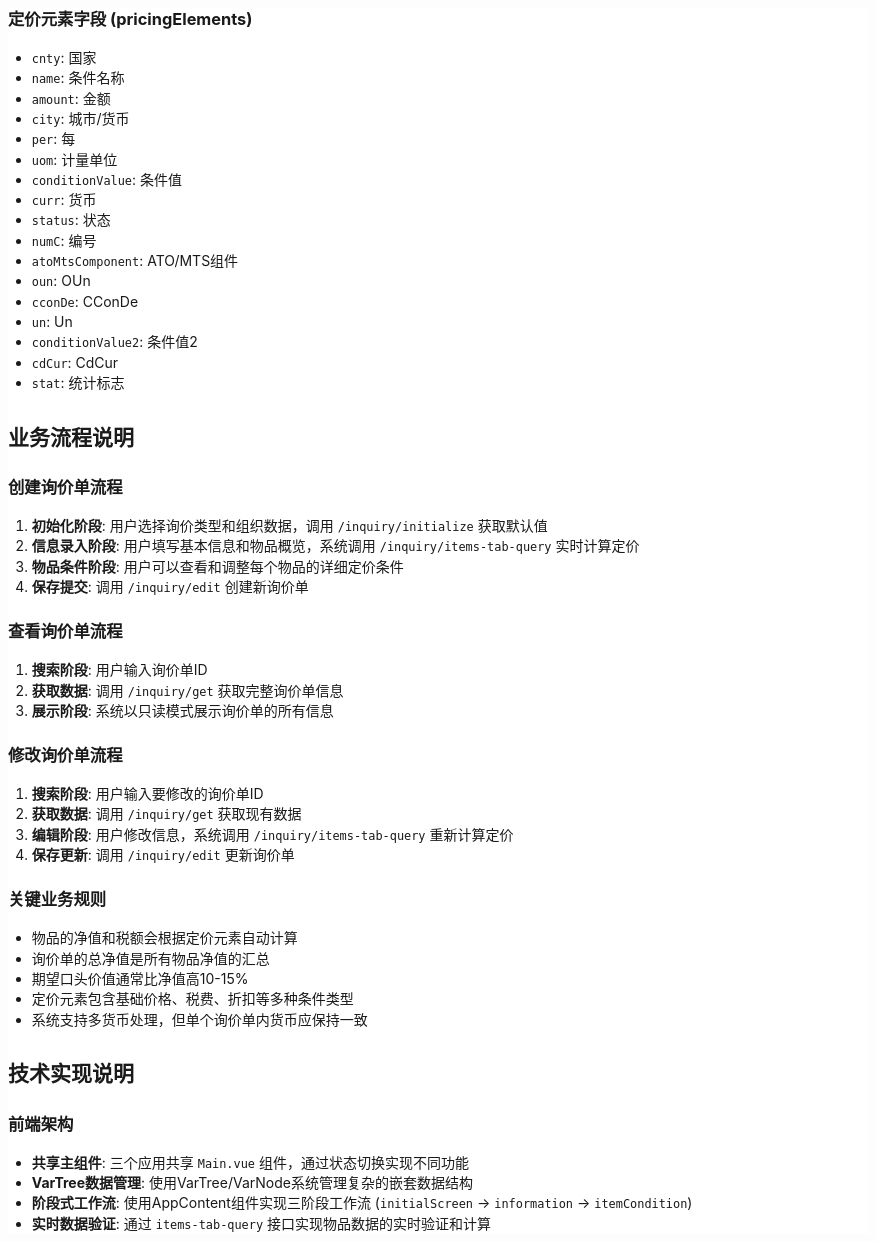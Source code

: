 ### 定价元素字段 (pricingElements)
- `cnty`: 国家
- `name`: 条件名称
- `amount`: 金额
- `city`: 城市/货币
- `per`: 每
- `uom`: 计量单位
- `conditionValue`: 条件值
- `curr`: 货币
- `status`: 状态
- `numC`: 编号
- `atoMtsComponent`: ATO/MTS组件
- `oun`: OUn
- `cconDe`: CConDe
- `un`: Un
- `conditionValue2`: 条件值2
- `cdCur`: CdCur
- `stat`: 统计标志

## 业务流程说明

### 创建询价单流程
1. **初始化阶段**: 用户选择询价类型和组织数据，调用 `/inquiry/initialize` 获取默认值
2. **信息录入阶段**: 用户填写基本信息和物品概览，系统调用 `/inquiry/items-tab-query` 实时计算定价
3. **物品条件阶段**: 用户可以查看和调整每个物品的详细定价条件
4. **保存提交**: 调用 `/inquiry/edit` 创建新询价单

### 查看询价单流程  
1. **搜索阶段**: 用户输入询价单ID
2. **获取数据**: 调用 `/inquiry/get` 获取完整询价单信息
3. **展示阶段**: 系统以只读模式展示询价单的所有信息

### 修改询价单流程
1. **搜索阶段**: 用户输入要修改的询价单ID
2. **获取数据**: 调用 `/inquiry/get` 获取现有数据
3. **编辑阶段**: 用户修改信息，系统调用 `/inquiry/items-tab-query` 重新计算定价
4. **保存更新**: 调用 `/inquiry/edit` 更新询价单

### 关键业务规则
- 物品的净值和税额会根据定价元素自动计算
- 询价单的总净值是所有物品净值的汇总
- 期望口头价值通常比净值高10-15%
- 定价元素包含基础价格、税费、折扣等多种条件类型
- 系统支持多货币处理，但单个询价单内货币应保持一致

## 技术实现说明

### 前端架构
- **共享主组件**: 三个应用共享 `Main.vue` 组件，通过状态切换实现不同功能
- **VarTree数据管理**: 使用VarTree/VarNode系统管理复杂的嵌套数据结构
- **阶段式工作流**: 使用AppContent组件实现三阶段工作流 (`initialScreen` → `information` → `itemCondition`)
- **实时数据验证**: 通过 `items-tab-query` 接口实现物品数据的实时验证和计算
